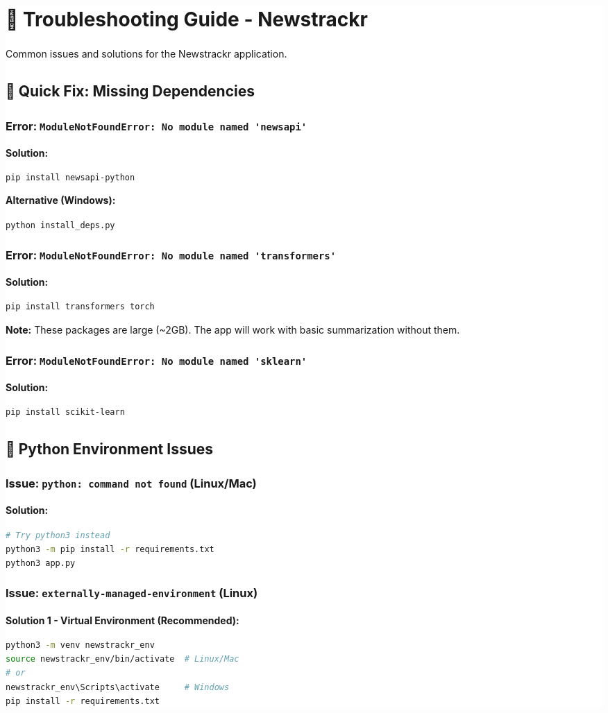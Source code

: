 # 🔧 Troubleshooting Guide - Newstrackr

Common issues and solutions for the Newstrackr application.

## 🚨 Quick Fix: Missing Dependencies

### Error: `ModuleNotFoundError: No module named 'newsapi'`

**Solution:**
```bash
pip install newsapi-python
```

**Alternative (Windows):**
```cmd
python install_deps.py
```

### Error: `ModuleNotFoundError: No module named 'transformers'`

**Solution:**
```bash
pip install transformers torch
```

**Note:** These packages are large (~2GB). The app will work with basic summarization without them.

### Error: `ModuleNotFoundError: No module named 'sklearn'`

**Solution:**
```bash
pip install scikit-learn
```

## 🐍 Python Environment Issues

### Issue: `python: command not found` (Linux/Mac)

**Solution:**
```bash
# Try python3 instead
python3 -m pip install -r requirements.txt
python3 app.py
```

### Issue: `externally-managed-environment` (Linux)

**Solution 1 - Virtual Environment (Recommended):**
```bash
python3 -m venv newstrackr_env
source newstrackr_env/bin/activate  # Linux/Mac
# or
newstrackr_env\Scripts\activate     # Windows
pip install -r requirements.txt
```
